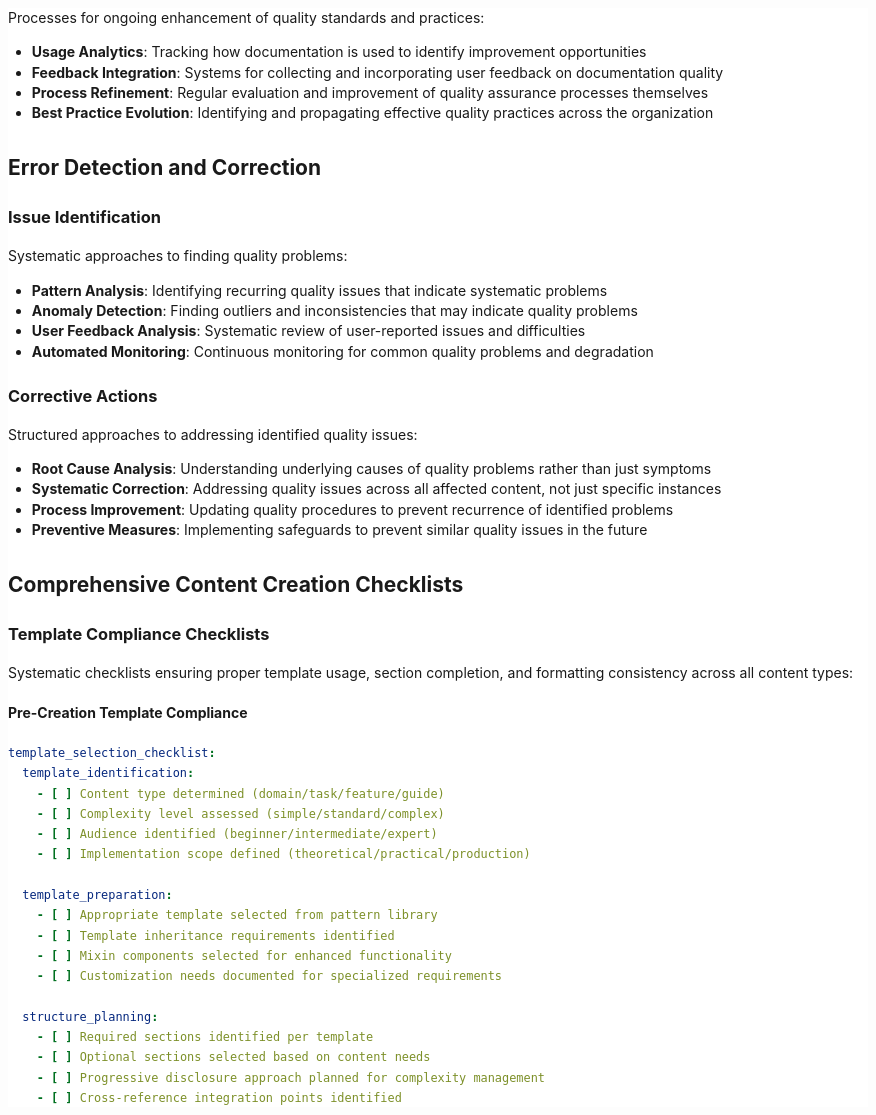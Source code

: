 Processes for ongoing enhancement of quality standards and practices:

- **Usage Analytics**: Tracking how documentation is used to identify improvement opportunities
- **Feedback Integration**: Systems for collecting and incorporating user feedback on documentation quality
- **Process Refinement**: Regular evaluation and improvement of quality assurance processes themselves
- **Best Practice Evolution**: Identifying and propagating effective quality practices across the organization

## Error Detection and Correction

### Issue Identification

Systematic approaches to finding quality problems:

- **Pattern Analysis**: Identifying recurring quality issues that indicate systematic problems
- **Anomaly Detection**: Finding outliers and inconsistencies that may indicate quality problems
- **User Feedback Analysis**: Systematic review of user-reported issues and difficulties
- **Automated Monitoring**: Continuous monitoring for common quality problems and degradation

### Corrective Actions

Structured approaches to addressing identified quality issues:

- **Root Cause Analysis**: Understanding underlying causes of quality problems rather than just symptoms
- **Systematic Correction**: Addressing quality issues across all affected content, not just specific instances
- **Process Improvement**: Updating quality procedures to prevent recurrence of identified problems
- **Preventive Measures**: Implementing safeguards to prevent similar quality issues in the future

## Comprehensive Content Creation Checklists

### Template Compliance Checklists

Systematic checklists ensuring proper template usage, section completion, and formatting consistency across all content types:

#### Pre-Creation Template Compliance
```yaml
template_selection_checklist:
  template_identification:
    - [ ] Content type determined (domain/task/feature/guide)
    - [ ] Complexity level assessed (simple/standard/complex)
    - [ ] Audience identified (beginner/intermediate/expert)
    - [ ] Implementation scope defined (theoretical/practical/production)
  
  template_preparation:
    - [ ] Appropriate template selected from pattern library
    - [ ] Template inheritance requirements identified
    - [ ] Mixin components selected for enhanced functionality
    - [ ] Customization needs documented for specialized requirements
  
  structure_planning:
    - [ ] Required sections identified per template
    - [ ] Optional sections selected based on content needs
    - [ ] Progressive disclosure approach planned for complexity management
    - [ ] Cross-reference integration points identified
```
